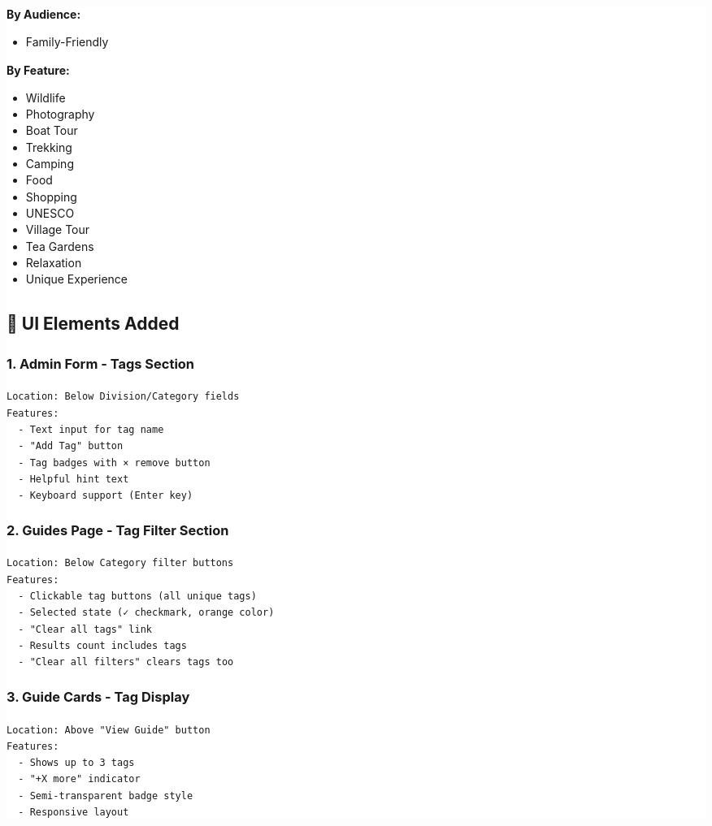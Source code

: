 **By Audience:**

- Family-Friendly

**By Feature:**

- Wildlife
- Photography
- Boat Tour
- Trekking
- Camping
- Food
- Shopping
- UNESCO
- Village Tour
- Tea Gardens
- Relaxation
- Unique Experience

## 🎨 UI Elements Added

### 1. Admin Form - Tags Section

```
Location: Below Division/Category fields
Features:
  - Text input for tag name
  - "Add Tag" button
  - Tag badges with × remove button
  - Helpful hint text
  - Keyboard support (Enter key)
```

### 2. Guides Page - Tag Filter Section

```
Location: Below Category filter buttons
Features:
  - Clickable tag buttons (all unique tags)
  - Selected state (✓ checkmark, orange color)
  - "Clear all tags" link
  - Results count includes tags
  - "Clear all filters" clears tags too
```

### 3. Guide Cards - Tag Display

```
Location: Above "View Guide" button
Features:
  - Shows up to 3 tags
  - "+X more" indicator
  - Semi-transparent badge style
  - Responsive layout
```
